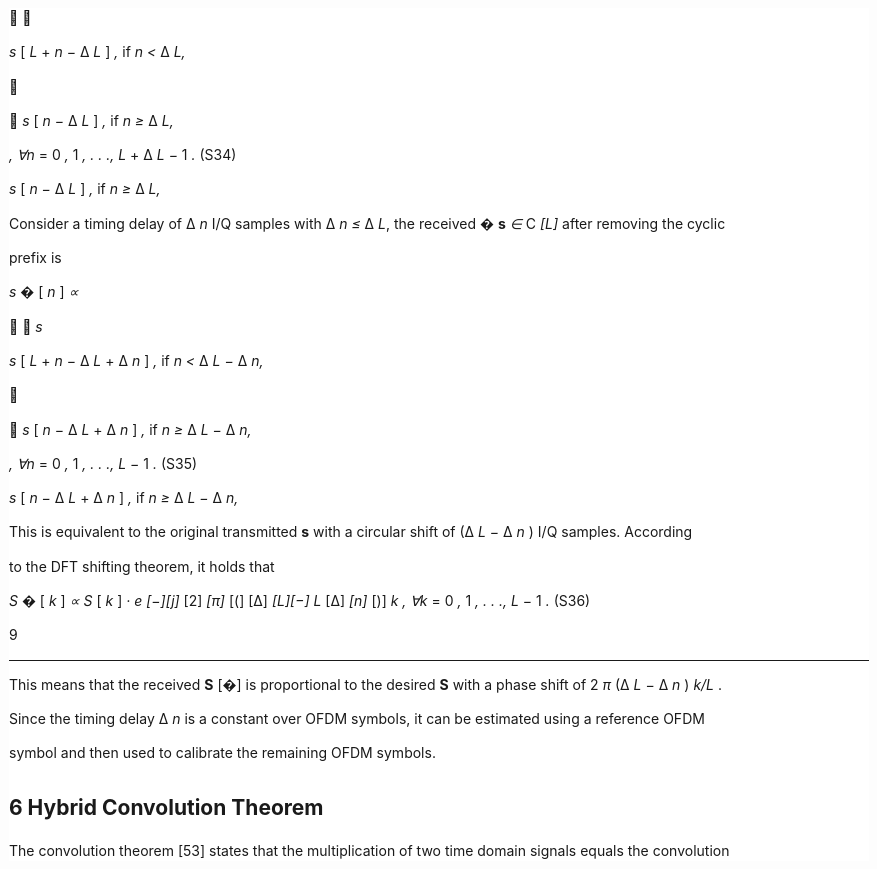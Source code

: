 




*s* [ *L* + *n −* ∆ *L* ] *,* if *n <* ∆ *L,*



 *s* [ *n −* ∆ *L* ] *,* if *n ≥* ∆ *L,*


*,* *∀n* = 0 *,* 1 *, . . ., L* + ∆ *L −* 1 *.* (S34)

*s* [ *n −* ∆ *L* ] *,* if *n ≥* ∆ *L,*


Consider a timing delay of ∆ *n* I/Q samples with ∆ *n ≤* ∆ *L*, the received � **s** *∈* C *[L]* after removing the cyclic

prefix is


*s* � [ *n* ] *∝*



 *s*


*s* [ *L* + *n −* ∆ *L* + ∆ *n* ] *,* if *n <* ∆ *L −* ∆ *n,*



 *s* [ *n −* ∆ *L* + ∆ *n* ] *,* if *n ≥* ∆ *L −* ∆ *n,*


*,* *∀n* = 0 *,* 1 *, . . ., L −* 1 *.* (S35)

*s* [ *n −* ∆ *L* + ∆ *n* ] *,* if *n ≥* ∆ *L −* ∆ *n,*


This is equivalent to the original transmitted **s** with a circular shift of (∆ *L −* ∆ *n* ) I/Q samples. According

to the DFT shifting theorem, it holds that

*S* � [ *k* ] *∝* *S* [ *k* ] *· e* *[−][j]* [2] *[π]* [(] [∆] *[L][−]* *L* [∆] *[n]* [)] *k* *, ∀k* = 0 *,* 1 *, . . ., L −* 1 *.* (S36)

9


-----

This means that the received **S** [�] is proportional to the desired **S** with a phase shift of 2 *π* (∆ *L −* ∆ *n* ) *k/L* .

Since the timing delay ∆ *n* is a constant over OFDM symbols, it can be estimated using a reference OFDM

symbol and then used to calibrate the remaining OFDM symbols.
## **6 Hybrid Convolution Theorem**

The convolution theorem [53] states that the multiplication of two time domain signals equals the convolution

